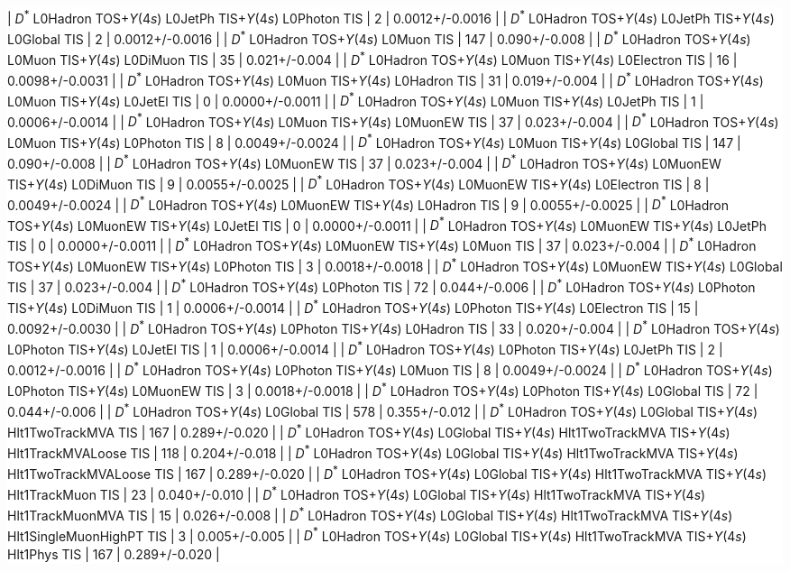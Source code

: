 | $D^*$ L0Hadron TOS+$\Upsilon(4s)$ L0JetPh TIS+$\Upsilon(4s)$ L0Photon TIS                                                      |       2 | 0.0012+/-0.0016 |
| $D^*$ L0Hadron TOS+$\Upsilon(4s)$ L0JetPh TIS+$\Upsilon(4s)$ L0Global TIS                                                      |       2 | 0.0012+/-0.0016 |
| $D^*$ L0Hadron TOS+$\Upsilon(4s)$ L0Muon TIS                                                                                   |     147 | 0.090+/-0.008   |
| $D^*$ L0Hadron TOS+$\Upsilon(4s)$ L0Muon TIS+$\Upsilon(4s)$ L0DiMuon TIS                                                       |      35 | 0.021+/-0.004   |
| $D^*$ L0Hadron TOS+$\Upsilon(4s)$ L0Muon TIS+$\Upsilon(4s)$ L0Electron TIS                                                     |      16 | 0.0098+/-0.0031 |
| $D^*$ L0Hadron TOS+$\Upsilon(4s)$ L0Muon TIS+$\Upsilon(4s)$ L0Hadron TIS                                                       |      31 | 0.019+/-0.004   |
| $D^*$ L0Hadron TOS+$\Upsilon(4s)$ L0Muon TIS+$\Upsilon(4s)$ L0JetEl TIS                                                        |       0 | 0.0000+/-0.0011 |
| $D^*$ L0Hadron TOS+$\Upsilon(4s)$ L0Muon TIS+$\Upsilon(4s)$ L0JetPh TIS                                                        |       1 | 0.0006+/-0.0014 |
| $D^*$ L0Hadron TOS+$\Upsilon(4s)$ L0Muon TIS+$\Upsilon(4s)$ L0MuonEW TIS                                                       |      37 | 0.023+/-0.004   |
| $D^*$ L0Hadron TOS+$\Upsilon(4s)$ L0Muon TIS+$\Upsilon(4s)$ L0Photon TIS                                                       |       8 | 0.0049+/-0.0024 |
| $D^*$ L0Hadron TOS+$\Upsilon(4s)$ L0Muon TIS+$\Upsilon(4s)$ L0Global TIS                                                       |     147 | 0.090+/-0.008   |
| $D^*$ L0Hadron TOS+$\Upsilon(4s)$ L0MuonEW TIS                                                                                 |      37 | 0.023+/-0.004   |
| $D^*$ L0Hadron TOS+$\Upsilon(4s)$ L0MuonEW TIS+$\Upsilon(4s)$ L0DiMuon TIS                                                     |       9 | 0.0055+/-0.0025 |
| $D^*$ L0Hadron TOS+$\Upsilon(4s)$ L0MuonEW TIS+$\Upsilon(4s)$ L0Electron TIS                                                   |       8 | 0.0049+/-0.0024 |
| $D^*$ L0Hadron TOS+$\Upsilon(4s)$ L0MuonEW TIS+$\Upsilon(4s)$ L0Hadron TIS                                                     |       9 | 0.0055+/-0.0025 |
| $D^*$ L0Hadron TOS+$\Upsilon(4s)$ L0MuonEW TIS+$\Upsilon(4s)$ L0JetEl TIS                                                      |       0 | 0.0000+/-0.0011 |
| $D^*$ L0Hadron TOS+$\Upsilon(4s)$ L0MuonEW TIS+$\Upsilon(4s)$ L0JetPh TIS                                                      |       0 | 0.0000+/-0.0011 |
| $D^*$ L0Hadron TOS+$\Upsilon(4s)$ L0MuonEW TIS+$\Upsilon(4s)$ L0Muon TIS                                                       |      37 | 0.023+/-0.004   |
| $D^*$ L0Hadron TOS+$\Upsilon(4s)$ L0MuonEW TIS+$\Upsilon(4s)$ L0Photon TIS                                                     |       3 | 0.0018+/-0.0018 |
| $D^*$ L0Hadron TOS+$\Upsilon(4s)$ L0MuonEW TIS+$\Upsilon(4s)$ L0Global TIS                                                     |      37 | 0.023+/-0.004   |
| $D^*$ L0Hadron TOS+$\Upsilon(4s)$ L0Photon TIS                                                                                 |      72 | 0.044+/-0.006   |
| $D^*$ L0Hadron TOS+$\Upsilon(4s)$ L0Photon TIS+$\Upsilon(4s)$ L0DiMuon TIS                                                     |       1 | 0.0006+/-0.0014 |
| $D^*$ L0Hadron TOS+$\Upsilon(4s)$ L0Photon TIS+$\Upsilon(4s)$ L0Electron TIS                                                   |      15 | 0.0092+/-0.0030 |
| $D^*$ L0Hadron TOS+$\Upsilon(4s)$ L0Photon TIS+$\Upsilon(4s)$ L0Hadron TIS                                                     |      33 | 0.020+/-0.004   |
| $D^*$ L0Hadron TOS+$\Upsilon(4s)$ L0Photon TIS+$\Upsilon(4s)$ L0JetEl TIS                                                      |       1 | 0.0006+/-0.0014 |
| $D^*$ L0Hadron TOS+$\Upsilon(4s)$ L0Photon TIS+$\Upsilon(4s)$ L0JetPh TIS                                                      |       2 | 0.0012+/-0.0016 |
| $D^*$ L0Hadron TOS+$\Upsilon(4s)$ L0Photon TIS+$\Upsilon(4s)$ L0Muon TIS                                                       |       8 | 0.0049+/-0.0024 |
| $D^*$ L0Hadron TOS+$\Upsilon(4s)$ L0Photon TIS+$\Upsilon(4s)$ L0MuonEW TIS                                                     |       3 | 0.0018+/-0.0018 |
| $D^*$ L0Hadron TOS+$\Upsilon(4s)$ L0Photon TIS+$\Upsilon(4s)$ L0Global TIS                                                     |      72 | 0.044+/-0.006   |
| $D^*$ L0Hadron TOS+$\Upsilon(4s)$ L0Global TIS                                                                                 |     578 | 0.355+/-0.012   |
| $D^*$ L0Hadron TOS+$\Upsilon(4s)$ L0Global TIS+$\Upsilon(4s)$ Hlt1TwoTrackMVA TIS                                              |     167 | 0.289+/-0.020   |
| $D^*$ L0Hadron TOS+$\Upsilon(4s)$ L0Global TIS+$\Upsilon(4s)$ Hlt1TwoTrackMVA TIS+$\Upsilon(4s)$ Hlt1TrackMVALoose TIS         |     118 | 0.204+/-0.018   |
| $D^*$ L0Hadron TOS+$\Upsilon(4s)$ L0Global TIS+$\Upsilon(4s)$ Hlt1TwoTrackMVA TIS+$\Upsilon(4s)$ Hlt1TwoTrackMVALoose TIS      |     167 | 0.289+/-0.020   |
| $D^*$ L0Hadron TOS+$\Upsilon(4s)$ L0Global TIS+$\Upsilon(4s)$ Hlt1TwoTrackMVA TIS+$\Upsilon(4s)$ Hlt1TrackMuon TIS             |      23 | 0.040+/-0.010   |
| $D^*$ L0Hadron TOS+$\Upsilon(4s)$ L0Global TIS+$\Upsilon(4s)$ Hlt1TwoTrackMVA TIS+$\Upsilon(4s)$ Hlt1TrackMuonMVA TIS          |      15 | 0.026+/-0.008   |
| $D^*$ L0Hadron TOS+$\Upsilon(4s)$ L0Global TIS+$\Upsilon(4s)$ Hlt1TwoTrackMVA TIS+$\Upsilon(4s)$ Hlt1SingleMuonHighPT TIS      |       3 | 0.005+/-0.005   |
| $D^*$ L0Hadron TOS+$\Upsilon(4s)$ L0Global TIS+$\Upsilon(4s)$ Hlt1TwoTrackMVA TIS+$\Upsilon(4s)$ Hlt1Phys TIS                  |     167 | 0.289+/-0.020   |
